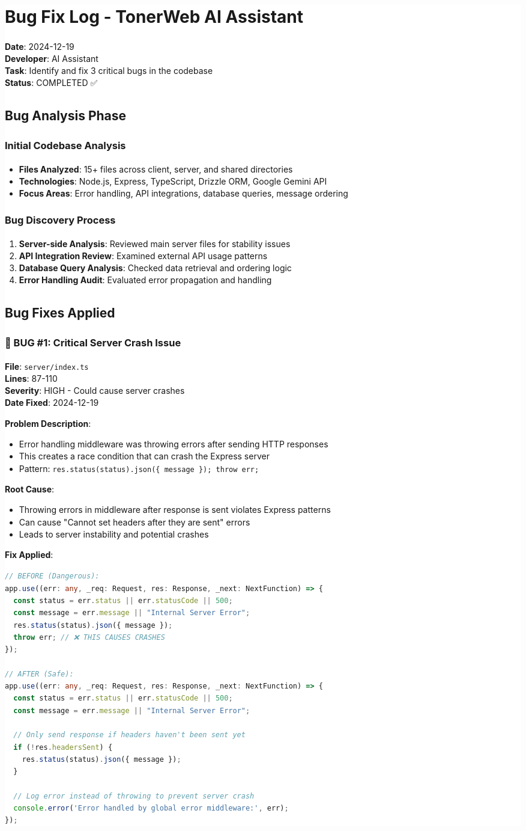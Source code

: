 # Bug Fix Log - TonerWeb AI Assistant

**Date**: 2024-12-19  
**Developer**: AI Assistant  
**Task**: Identify and fix 3 critical bugs in the codebase  
**Status**: COMPLETED ✅

## Bug Analysis Phase

### Initial Codebase Analysis
- **Files Analyzed**: 15+ files across client, server, and shared directories
- **Technologies**: Node.js, Express, TypeScript, Drizzle ORM, Google Gemini API
- **Focus Areas**: Error handling, API integrations, database queries, message ordering

### Bug Discovery Process
1. **Server-side Analysis**: Reviewed main server files for stability issues
2. **API Integration Review**: Examined external API usage patterns
3. **Database Query Analysis**: Checked data retrieval and ordering logic
4. **Error Handling Audit**: Evaluated error propagation and handling

## Bug Fixes Applied

### 🔴 BUG #1: Critical Server Crash Issue
**File**: `server/index.ts`  
**Lines**: 87-110  
**Severity**: HIGH - Could cause server crashes  
**Date Fixed**: 2024-12-19

**Problem Description**:
- Error handling middleware was throwing errors after sending HTTP responses
- This creates a race condition that can crash the Express server
- Pattern: `res.status(status).json({ message }); throw err;`

**Root Cause**:
- Throwing errors in middleware after response is sent violates Express patterns
- Can cause "Cannot set headers after they are sent" errors
- Leads to server instability and potential crashes

**Fix Applied**:
```typescript
// BEFORE (Dangerous):
app.use((err: any, _req: Request, res: Response, _next: NextFunction) => {
  const status = err.status || err.statusCode || 500;
  const message = err.message || "Internal Server Error";
  res.status(status).json({ message });
  throw err; // ❌ THIS CAUSES CRASHES
});

// AFTER (Safe):
app.use((err: any, _req: Request, res: Response, _next: NextFunction) => {
  const status = err.status || err.statusCode || 500;
  const message = err.message || "Internal Server Error";
  
  // Only send response if headers haven't been sent yet
  if (!res.headersSent) {
    res.status(status).json({ message });
  }
  
  // Log error instead of throwing to prevent server crash
  console.error('Error handled by global error middleware:', err);
});
```
